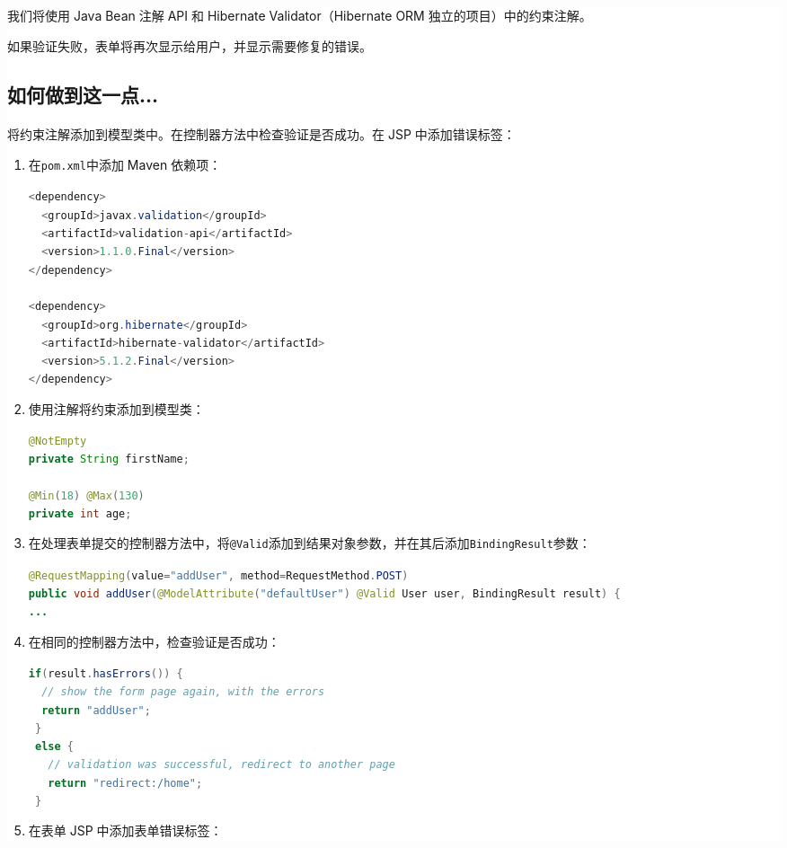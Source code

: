 我们将使用 Java Bean 注解 API 和 Hibernate Validator（Hibernate ORM 独立的项目）中的约束注解。

如果验证失败，表单将再次显示给用户，并显示需要修复的错误。

## 如何做到这一点…

将约束注解添加到模型类中。在控制器方法中检查验证是否成功。在 JSP 中添加错误标签：

1.  在`pom.xml`中添加 Maven 依赖项：

    ```java
    <dependency>
      <groupId>javax.validation</groupId>
      <artifactId>validation-api</artifactId>
      <version>1.1.0.Final</version>
    </dependency>

    <dependency>
      <groupId>org.hibernate</groupId>
      <artifactId>hibernate-validator</artifactId>
      <version>5.1.2.Final</version>
    </dependency>
    ```

1.  使用注解将约束添加到模型类：

    ```java
    @NotEmpty
    private String firstName;

    @Min(18) @Max(130)
    private int age;
    ```

1.  在处理表单提交的控制器方法中，将`@Valid`添加到结果对象参数，并在其后添加`BindingResult`参数：

    ```java
    @RequestMapping(value="addUser", method=RequestMethod.POST)
    public void addUser(@ModelAttribute("defaultUser") @Valid User user, BindingResult result) {
    ...
    ```

1.  在相同的控制器方法中，检查验证是否成功：

    ```java
    if(result.hasErrors()) {
      // show the form page again, with the errors
      return "addUser";  
     }
     else {
       // validation was successful, redirect to another page
       return "redirect:/home";            
     }
    ```

1.  在表单 JSP 中添加表单错误标签：
